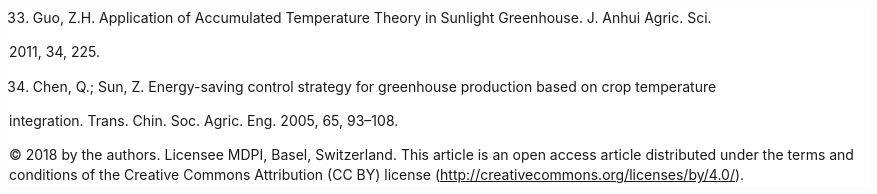 33. Guo, Z.H. Application of Accumulated Temperature Theory in Sunlight Greenhouse. J. Anhui Agric. Sci.

2011, 34, 225.

34. Chen, Q.; Sun, Z. Energy-saving control strategy for greenhouse production based on crop temperature

integration. Trans. Chin. Soc. Agric. Eng. 2005, 65, 93–108.

© 2018 by the authors. Licensee MDPI, Basel, Switzerland. This article is an open access
article distributed under the terms and conditions of the Creative Commons Attribution
(CC BY) license (http://creativecommons.org/licenses/by/4.0/).

